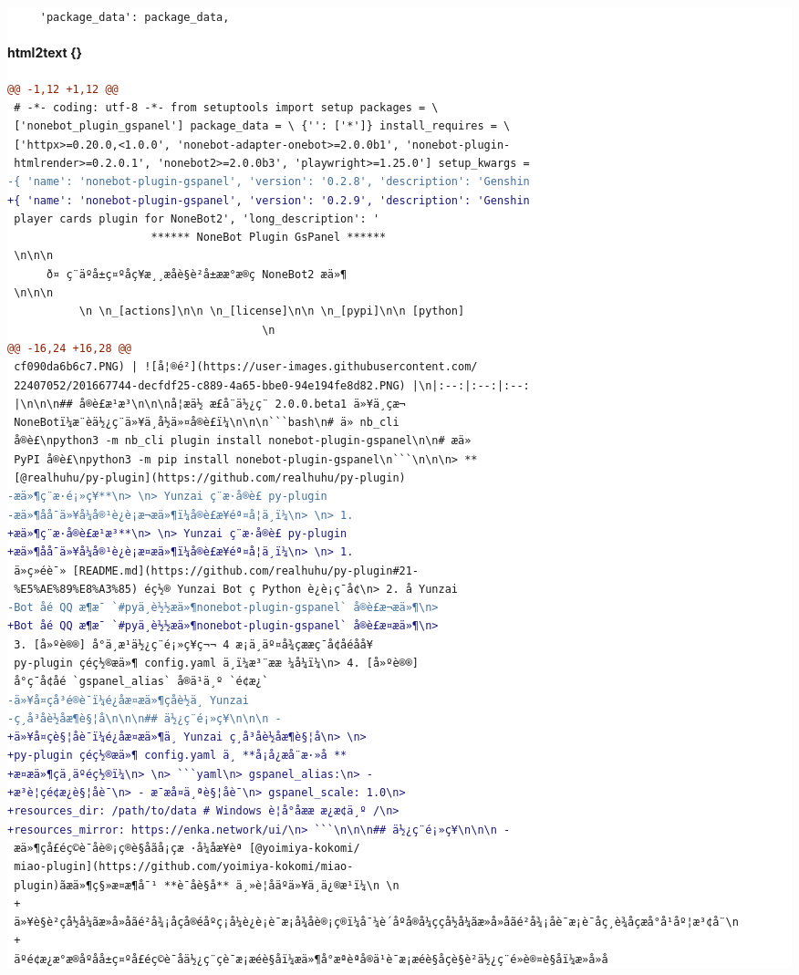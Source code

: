 ```diff
     'package_data': package_data,
```

#### html2text {}

```diff
@@ -1,12 +1,12 @@
 # -*- coding: utf-8 -*- from setuptools import setup packages = \
 ['nonebot_plugin_gspanel'] package_data = \ {'': ['*']} install_requires = \
 ['httpx>=0.20.0,<1.0.0', 'nonebot-adapter-onebot>=2.0.0b1', 'nonebot-plugin-
 htmlrender>=0.2.0.1', 'nonebot2>=2.0.0b3', 'playwright>=1.25.0'] setup_kwargs =
-{ 'name': 'nonebot-plugin-gspanel', 'version': '0.2.8', 'description': 'Genshin
+{ 'name': 'nonebot-plugin-gspanel', 'version': '0.2.9', 'description': 'Genshin
 player cards plugin for NoneBot2', 'long_description': '
                      ****** NoneBot Plugin GsPanel ******
 \n\n\n
      ð¤ ç¨äºå±ç¤ºåç¥æ¸¸æåè§è²å±ææ°æ®ç NoneBot2 æä»¶
 \n\n\n
           \n \n_[actions]\n\n \n_[license]\n\n \n_[pypi]\n\n [python]
                                       \n
@@ -16,24 +16,28 @@
 cf090da6b6c7.PNG) | ![å¦®é²](https://user-images.githubusercontent.com/
 22407052/201667744-decfdf25-c889-4a65-bbe0-94e194fe8d82.PNG) |\n|:--:|:--:|:--:
 |\n\n\n## å®è£æ¹æ³\n\n\nå¦æä½ æ­£å¨ä½¿ç¨ 2.0.0.beta1 ä»¥ä¸çæ¬
 NoneBotï¼æ¨èä½¿ç¨ä»¥ä¸å½ä»¤å®è£ï¼\n\n\n```bash\n# ä» nb_cli
 å®è£\npython3 -m nb_cli plugin install nonebot-plugin-gspanel\n\n# æä»
 PyPI å®è£\npython3 -m pip install nonebot-plugin-gspanel\n```\n\n\n> **
 [@realhuhu/py-plugin](https://github.com/realhuhu/py-plugin)
-æä»¶ç¨æ·é¡»ç¥**\n> \n> Yunzai ç¨æ·å®è£ py-plugin
-æä»¶åå¯ä»¥å¼å®¹è¿è¡æ¬æä»¶ï¼å®è£æ­¥éª¤å¦ä¸ï¼\n> \n> 1.
+æä»¶ç¨æ·å®è£æ¹æ³**\n> \n> Yunzai ç¨æ·å®è£ py-plugin
+æä»¶åå¯ä»¥å¼å®¹è¿è¡æ­¤æä»¶ï¼å®è£æ­¥éª¤å¦ä¸ï¼\n> \n> 1.
 ä»ç»éè¯» [README.md](https://github.com/realhuhu/py-plugin#21-
 %E5%AE%89%E8%A3%85) éç½® Yunzai Bot ç Python è¿è¡ç¯å¢\n> 2. å Yunzai
-Bot åé QQ æ¶æ¯ `#pyä¸è½½æä»¶nonebot-plugin-gspanel` å®è£æ¬æä»¶\n>
+Bot åé QQ æ¶æ¯ `#pyä¸è½½æä»¶nonebot-plugin-gspanel` å®è£æ­¤æä»¶\n>
 3. [å»ºè®®] å°ä¸æ¹ä½¿ç¨é¡»ç¥ç¬¬ 4 æ¡ä¸­äº¤å¾çææç¯å¢åéåå¥
 py-plugin çéç½®æä»¶ config.yaml ä¸­ï¼æ³¨ææ ¼å¼ï¼\n> 4. [å»ºè®®]
 å°ç¯å¢åé `gspanel_alias` å®ä¹ä¸º `é¢æ¿`
-ä»¥å¤çå³é®è¯ï¼é¿åæ­¤æä»¶çåè½ä¸ Yunzai
-ç¸å³åè½åæ¶è§¦å\n\n\n## ä½¿ç¨é¡»ç¥\n\n\n -
+ä»¥å¤çè§¦åè¯ï¼é¿åæ­¤æä»¶ä¸ Yunzai ç¸å³åè½åæ¶è§¦å\n> \n>
+py-plugin çéç½®æä»¶ config.yaml ä¸­ **å¡å¿æå¨æ·»å **
+æ­¤æä»¶çä¸äºéç½®ï¼\n> \n> ```yaml\n> gspanel_alias:\n> -
+æ³è¦çé¢æ¿è§¦åè¯\n> - æ¯æå¤ä¸ªè§¦åè¯\n> gspanel_scale: 1.0\n>
+resources_dir: /path/to/data # Windows è¦å°åææ æ¿æ¢ä¸º /\n>
+resources_mirror: https://enka.network/ui/\n> ```\n\n\n## ä½¿ç¨é¡»ç¥\n\n\n -
 æä»¶çå£éç©è¯åè®¡ç®è§åãå¡çæ ·å¼åæ¥èª [@yoimiya-kokomi/
 miao-plugin](https://github.com/yoimiya-kokomi/miao-
 plugin)ãæä»¶ç§»æ¤æ¶å¯¹ **è¯åè§å** ä¸»è¦åäºä»¥ä¸ä¿®æ¹ï¼\n \n
 +
 ä»¥è§è²çå½å¼ãæ»å»åãé²å¾¡åçå®éåºç¡å¼è¿è¡è¯æ¡å¾åè®¡ç®ï¼å¯¼è´åºå®å¼ççå½å¼ãæ»å»åãé²å¾¡åè¯æ¡è¯åç¸è¾åçæå°å¹åº¦æ³¢å¨\n
 +
 äºé¢æ¿æ°æ®åºåå±ç¤ºå£éç©è¯åä½¿ç¨çè¯æ¡æéè§åï¼æä»¶å°æªèªå®ä¹è¯æ¡æéè§åçè§è²ä½¿ç¨é»è®¤è§åï¼æ»å»å
```
